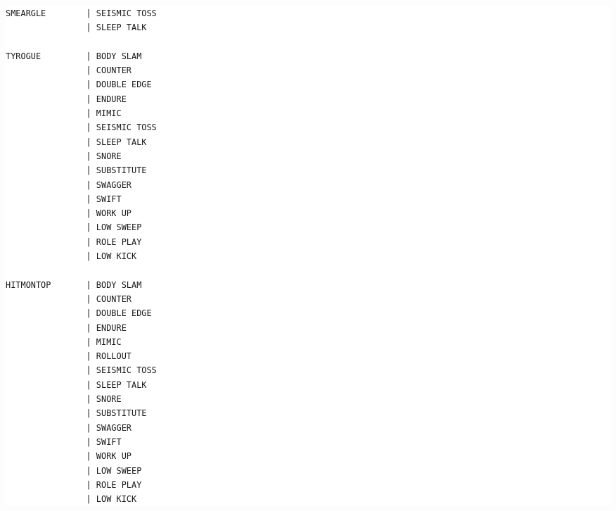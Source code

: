    SMEARGLE    	| SEISMIC TOSS
                    | SLEEP TALK

    TYROGUE     	| BODY SLAM
                    | COUNTER
                    | DOUBLE EDGE
                    | ENDURE
                    | MIMIC
                    | SEISMIC TOSS
                    | SLEEP TALK
                    | SNORE
                    | SUBSTITUTE
                    | SWAGGER
                    | SWIFT
                    | WORK UP
                    | LOW SWEEP
                    | ROLE PLAY
                    | LOW KICK

    HITMONTOP   	| BODY SLAM
                    | COUNTER
                    | DOUBLE EDGE
                    | ENDURE
                    | MIMIC
                    | ROLLOUT
                    | SEISMIC TOSS
                    | SLEEP TALK
                    | SNORE
                    | SUBSTITUTE
                    | SWAGGER
                    | SWIFT
                    | WORK UP
                    | LOW SWEEP
                    | ROLE PLAY
                    | LOW KICK
